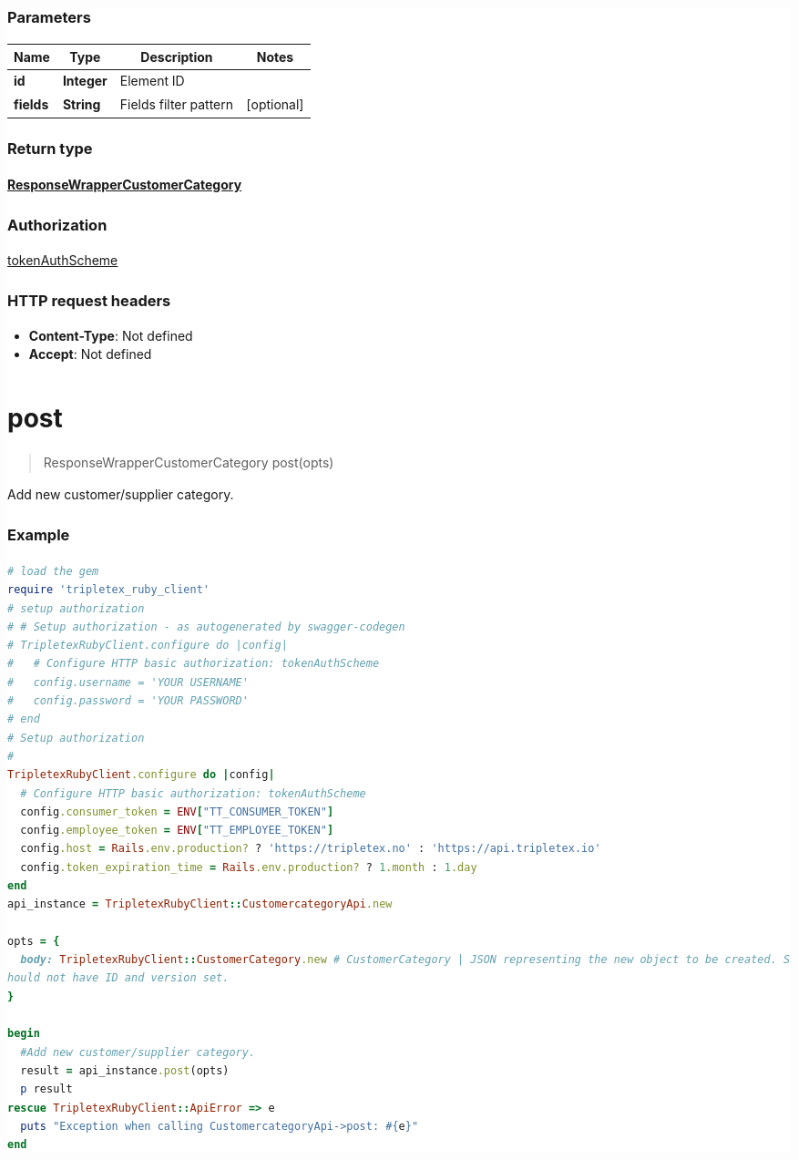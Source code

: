 ### Parameters

Name | Type | Description  | Notes
------------- | ------------- | ------------- | -------------
 **id** | **Integer**| Element ID | 
 **fields** | **String**| Fields filter pattern | [optional] 

### Return type

[**ResponseWrapperCustomerCategory**](ResponseWrapperCustomerCategory.md)

### Authorization

[tokenAuthScheme](../README.md#tokenAuthScheme)

### HTTP request headers

 - **Content-Type**: Not defined
 - **Accept**: Not defined



# **post**
> ResponseWrapperCustomerCategory post(opts)

Add new customer/supplier category.



### Example
```ruby
# load the gem
require 'tripletex_ruby_client'
# setup authorization
# # Setup authorization - as autogenerated by swagger-codegen
# TripletexRubyClient.configure do |config|
#   # Configure HTTP basic authorization: tokenAuthScheme
#   config.username = 'YOUR USERNAME'
#   config.password = 'YOUR PASSWORD'
# end
# Setup authorization
# 
TripletexRubyClient.configure do |config|
  # Configure HTTP basic authorization: tokenAuthScheme
  config.consumer_token = ENV["TT_CONSUMER_TOKEN"]
  config.employee_token = ENV["TT_EMPLOYEE_TOKEN"]
  config.host = Rails.env.production? ? 'https://tripletex.no' : 'https://api.tripletex.io'
  config.token_expiration_time = Rails.env.production? ? 1.month : 1.day
end
api_instance = TripletexRubyClient::CustomercategoryApi.new

opts = { 
  body: TripletexRubyClient::CustomerCategory.new # CustomerCategory | JSON representing the new object to be created. Should not have ID and version set.
}

begin
  #Add new customer/supplier category.
  result = api_instance.post(opts)
  p result
rescue TripletexRubyClient::ApiError => e
  puts "Exception when calling CustomercategoryApi->post: #{e}"
end
```
